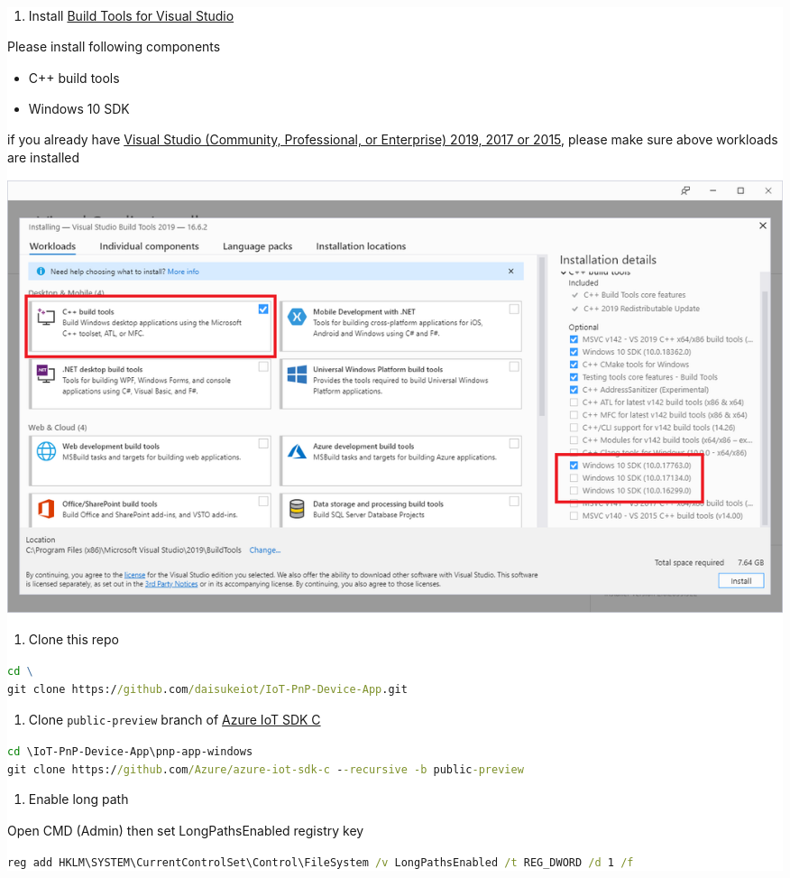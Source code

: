 1. Install [Build Tools for Visual Studio](https://visualstudio.microsoft.com/thank-you-downloading-visual-studio/?sku=BuildTools&rel=16)

  Please install following components  

  - C++ build tools  

  - Windows 10 SDK

  if you already have [Visual Studio (Community, Professional, or Enterprise) 2019, 2017 or 2015](https://www.visualstudio.com/downloads/), please make sure above workloads are installed

  ![VSTool](media/VSTool.png)

1. Clone this repo

  ```cmd
  cd \
  git clone https://github.com/daisukeiot/IoT-PnP-Device-App.git
  ```

1. Clone `public-preview` branch of [Azure IoT SDK C](https://github.com/Azure/azure-iot-sdk-c)

  ```cmd
  cd \IoT-PnP-Device-App\pnp-app-windows
  git clone https://github.com/Azure/azure-iot-sdk-c --recursive -b public-preview
  ```

1. Enable long path

  Open CMD (Admin) then set LongPathsEnabled registry key

  ```cmd
  reg add HKLM\SYSTEM\CurrentControlSet\Control\FileSystem /v LongPathsEnabled /t REG_DWORD /d 1 /f
  ```
